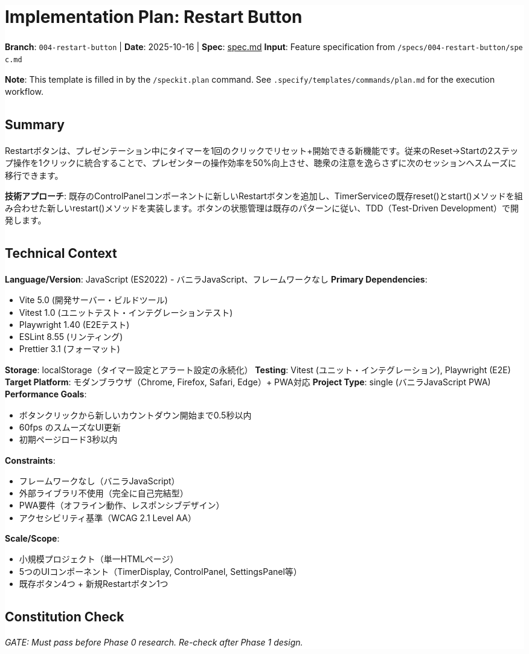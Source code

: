 # Implementation Plan: Restart Button

**Branch**: `004-restart-button` | **Date**: 2025-10-16 | **Spec**: [spec.md](./spec.md)
**Input**: Feature specification from `/specs/004-restart-button/spec.md`

**Note**: This template is filled in by the `/speckit.plan` command. See `.specify/templates/commands/plan.md` for the execution workflow.

## Summary

Restartボタンは、プレゼンテーション中にタイマーを1回のクリックでリセット+開始できる新機能です。従来のReset→Startの2ステップ操作を1クリックに統合することで、プレゼンターの操作効率を50%向上させ、聴衆の注意を逸らさずに次のセッションへスムーズに移行できます。

**技術アプローチ**: 既存のControlPanelコンポーネントに新しいRestartボタンを追加し、TimerServiceの既存reset()とstart()メソッドを組み合わせた新しいrestart()メソッドを実装します。ボタンの状態管理は既存のパターンに従い、TDD（Test-Driven Development）で開発します。

## Technical Context

**Language/Version**: JavaScript (ES2022) - バニラJavaScript、フレームワークなし
**Primary Dependencies**:

- Vite 5.0 (開発サーバー・ビルドツール)
- Vitest 1.0 (ユニットテスト・インテグレーションテスト)
- Playwright 1.40 (E2Eテスト)
- ESLint 8.55 (リンティング)
- Prettier 3.1 (フォーマット)

**Storage**: localStorage（タイマー設定とアラート設定の永続化）
**Testing**: Vitest (ユニット・インテグレーション), Playwright (E2E)
**Target Platform**: モダンブラウザ（Chrome, Firefox, Safari, Edge）+ PWA対応
**Project Type**: single (バニラJavaScript PWA)
**Performance Goals**:

- ボタンクリックから新しいカウントダウン開始まで0.5秒以内
- 60fps のスムーズなUI更新
- 初期ページロード3秒以内

**Constraints**:

- フレームワークなし（バニラJavaScript）
- 外部ライブラリ不使用（完全に自己完結型）
- PWA要件（オフライン動作、レスポンシブデザイン）
- アクセシビリティ基準（WCAG 2.1 Level AA）

**Scale/Scope**:

- 小規模プロジェクト（単一HTMLページ）
- 5つのUIコンポーネント（TimerDisplay, ControlPanel, SettingsPanel等）
- 既存ボタン4つ + 新規Restartボタン1つ

## Constitution Check

_GATE: Must pass before Phase 0 research. Re-check after Phase 1 design._

